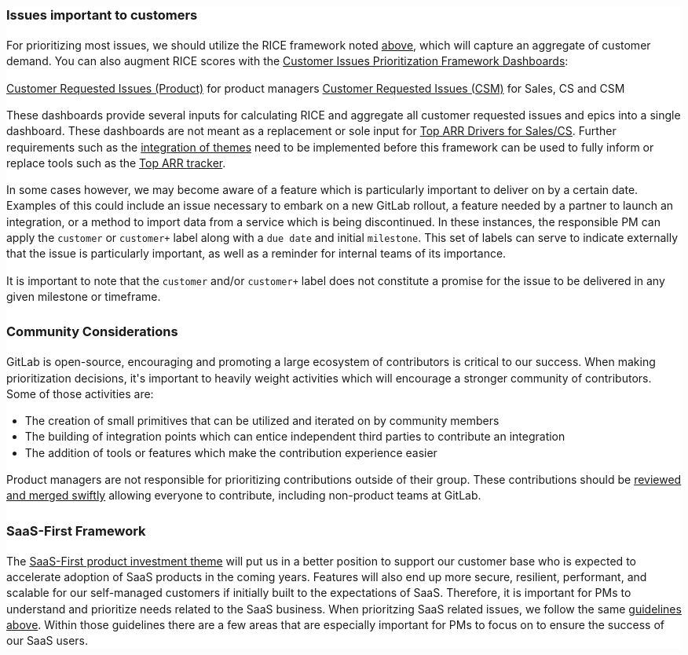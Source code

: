 ### Issues important to customers

For prioritizing most issues, we should utilize the RICE framework noted [above](#prioritization), which will capture an aggregate of customer demand. You can also augment RICE scores with the [Customer Issues Prioritization Framework Dashboards](/handbook/product/product-processes/customer-issues-prioritization-framework):

[Customer Requested Issues (Product)](https://10az.online.tableau.com/#/site/gitlab/workbooks/2015827/views) for product managers
[Customer Requested Issues (CSM)](https://10az.online.tableau.com/#/site/gitlab/workbooks/2015827/views) for  Sales, CS and CSM

These dashboards provide several inputs for calculating RICE and aggregate all customer requested issues and epics into a single dashboard. These dashboards are not meant as a replacement or sole input for [Top ARR Drivers for Sales/CS](https://docs.google.com/document/d/1TxcJqOPWo4pP1S48OSMBnb4rysky8dRrRWJFflQkmlM/edit#heading=h.t3hg8c37s87g). Further requirements such as the [integration of themes](https://gitlab.com/gitlab-com/Product/-/issues/3907) need to be implemented before this framework can be used to fully inform or replace tools such as the [Top ARR tracker](https://docs.google.com/spreadsheets/d/1JdtaZYO90pR4_NQgSZRu9qdGuMrFj_H6qkBs5tFMeRc/edit#gid=0).

In some cases however, we may become aware of a feature which is particularly important to deliver on by a certain date. Examples of this could include an issue necessary to embark on a new GitLab rollout, a feature needed by a partner to launch an integration, or a method to import data from a service which is being discontinued. In these instances, the responsible PM can apply the `customer` or `customer+` label along with a `due date` and initial `milestone`. This set of labels can serve to indicate externally that the issue is particularly important, as well as a reminder for internal teams of its importance.

It is important to note that the `customer` and/or `customer+` label does not constitute a promise for the issue to be delivered in any given milestone or timeframe.

### Community Considerations

GitLab is open-source, encouraging and promoting a large ecosystem of contributors is critical to our success. When making prioritization decisions,
it's important to heavily weight activities which will encourage a stronger community of contributors. Some of those activities are:

- The creation of small primitives that can be utilized and iterated on by community members
- The building of integration points which can entice independent third parties to contribute an integration
- The addition of tools or features which make the contribution experience easier

Product managers are not responsible for prioritizing contributions outside of their group. These contributions should be
[reviewed and merged swiftly](https://docs.gitlab.com/ee/development/contributing/#contribution-flow) allowing everyone
to contribute, including non-product teams at GitLab.

### SaaS-First Framework

The [SaaS-First product investment theme](https://about.gitlab.com/direction/#saas-first) will put us in a better position to support our customer base who is expected to accelerate adoption of SaaS products in the coming years. Features will also end up more secure, resilient, performant, and scalable for our self-managed customers if initially built to the expectations of SaaS. Therefore, it is important for PMs to understand and prioritize needs related to the SaaS business. When prioritzing SaaS related issues, we follow the same [guidelines above](#prioritization). Within those guidelines there are a few areas that are especially important for PMs to focus on to ensure the success of our SaaS users.
